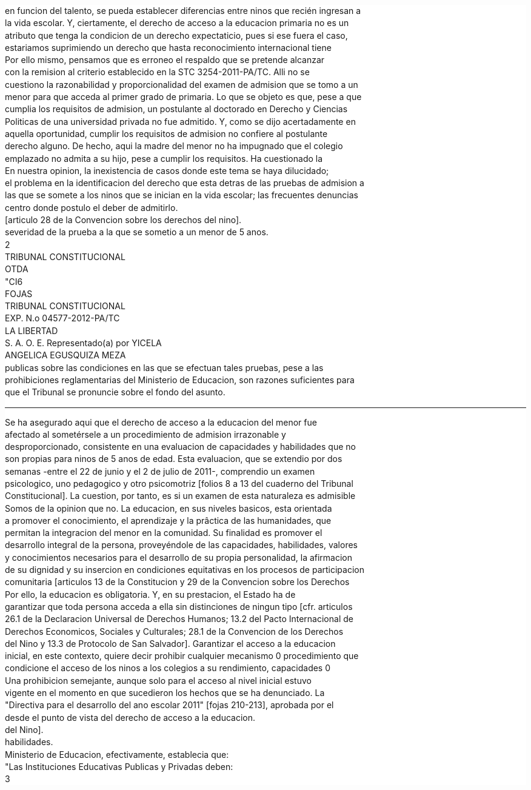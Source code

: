en funcion del talento, se pueda establecer diferencias entre ninos que recién ingresan a  
la vida escolar. Y, ciertamente, el derecho de acceso a la educacion primaria no es un  
atributo que tenga la condicion de un derecho expectaticio, pues si ese fuera el caso,  
estariamos suprimiendo un derecho que hasta reconocimiento internacional tiene  
Por ello mismo, pensamos que es erroneo el respaldo que se pretende alcanzar  
con la remision al criterio establecido en la STC 3254-2011-PA/TC. Alli no se  
cuestiono la razonabilidad y proporcionalidad del examen de admision que se tomo a un  
menor para que acceda al primer grado de primaria. Lo que se objeto es que, pese a que  
cumplia los requisitos de admision, un postulante al doctorado en Derecho y Ciencias  
Politicas de una universidad privada no fue admitido. Y, como se dijo acertadamente en  
aquella oportunidad, cumplir los requisitos de admision no confiere al postulante  
derecho alguno. De hecho, aqui la madre del menor no ha impugnado que el colegio  
emplazado no admita a su hijo, pese a cumplir los requisitos. Ha cuestionado la  
En nuestra opinion, la inexistencia de casos donde este tema se haya dilucidado;  
el problema en la identificacion del derecho que esta detras de las pruebas de admision a  
las que se somete a los ninos que se inician en la vida escolar; las frecuentes denuncias  
centro donde postulo el deber de admitirlo.  
[articulo 28 de la Convencion sobre los derechos del nino].  
severidad de la prueba a la que se sometio a un menor de 5 anos.  
2  
TRIBUNAL CONSTITUCIONAL  
OTDA  
"CI6  
FOJAS  
TRIBUNAL CONSTITUCIONAL  
EXP. N.o 04577-2012-PA/TC  
LA LIBERTAD  
S. A. O. E. Representado(a) por YICELA  
ANGELICA EGUSQUIZA MEZA  
publicas sobre las condiciones en las que se efectuan tales pruebas, pese a las  
prohibiciones reglamentarias del Ministerio de Educacion, son razones suficientes para  
que el Tribunal se pronuncie sobre el fondo del asunto.  
***  
Se ha asegurado aqui que el derecho de acceso a la educacion del menor fue  
afectado al sometérsele a un procedimiento de admision irrazonable y  
desproporcionado, consistente en una evaluacion de capacidades y habilidades que no  
son propias para ninos de 5 anos de edad. Esta evaluacion, que se extendio por dos  
semanas -entre el 22 de junio y el 2 de julio de 2011-, comprendio un examen  
psicologico, uno pedagogico y otro psicomotriz [folios 8 a 13 del cuaderno del Tribunal  
Constitucional]. La cuestion, por tanto, es si un examen de esta naturaleza es admisible  
Somos de la opinion que no. La educacion, en sus niveles basicos, esta orientada  
a promover el conocimiento, el aprendizaje y la prâctica de las humanidades, que  
permitan la integracion del menor en la comunidad. Su finalidad es promover el  
desarrollo integral de la persona, proveyéndole de las capacidades, habilidades, valores  
y conocimientos necesarios para el desarrollo de su propia personalidad, la afirmacion  
de su dignidad y su insercion en condiciones equitativas en los procesos de participacion  
comunitaria [articulos 13 de la Constitucion y 29 de la Convencion sobre los Derechos  
Por ello, la educacion es obligatoria. Y, en su prestacion, el Estado ha de  
garantizar que toda persona acceda a ella sin distinciones de ningun tipo [cfr. articulos  
26.1 de la Declaracion Universal de Derechos Humanos; 13.2 del Pacto Internacional de  
Derechos Economicos, Sociales y Culturales; 28.1 de la Convencion de los Derechos  
del Nino y 13.3 de Protocolo de San Salvador]. Garantizar el acceso a la educacion  
inicial, en este contexto, quiere decir prohibir cualquier mecanismo 0 procedimiento que  
condicione el acceso de los ninos a los colegios a su rendimiento, capacidades 0  
Una prohibicion semejante, aunque solo para el acceso al nivel inicial estuvo  
vigente en el momento en que sucedieron los hechos que se ha denunciado. La  
"Directiva para el desarrollo del ano escolar 2011" [fojas 210-213], aprobada por el  
desde el punto de vista del derecho de acceso a la educacion.  
del Nino].  
habilidades.  
Ministerio de Educacion, efectivamente, establecia que:  
"Las Instituciones Educativas Publicas y Privadas deben:  
3  